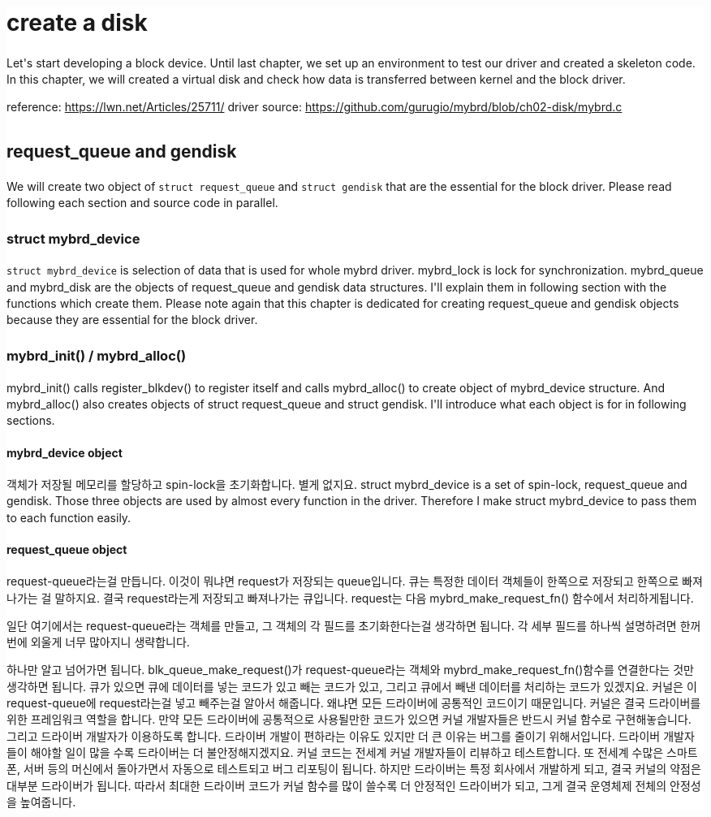 # create a disk

Let's start developing a block device.
Until last chapter, we set up an environment to test our driver and created a skeleton code.
In this chapter, we will created a virtual disk and check how data is transferred between kernel and the block driver.

reference: https://lwn.net/Articles/25711/
driver source: https://github.com/gurugio/mybrd/blob/ch02-disk/mybrd.c

## request_queue and gendisk

We will create two object of ``struct request_queue`` and ``struct gendisk`` that are the essential for the block driver.
Please read following each section and source code in parallel.

### struct mybrd_device

``struct mybrd_device`` is selection of data that is used for whole mybrd driver.
mybrd_lock is lock for synchronization.
mybrd_queue and mybrd_disk are the objects of request_queue and gendisk data structures.
I'll explain them in following section with the functions which create them.
Please note again that this chapter is dedicated for creating request_queue and gendisk objects because they are essential for the block driver.

### mybrd_init() / mybrd_alloc()

mybrd_init() calls register_blkdev() to register itself and calls mybrd_alloc() to create object of mybrd_device structure.
And mybrd_alloc() also creates objects of struct request_queue and struct gendisk.
I'll introduce what each object is for in following sections.

#### mybrd_device object

객체가 저장될 메모리를 할당하고 spin-lock을 초기화합니다. 별게 없지요.
struct mybrd_device is a set of spin-lock, request_queue and gendisk.
Those three objects are used by almost every function in the driver.
Therefore I make struct mybrd_device to pass them to each function easily.

#### request_queue object

request-queue라는걸 만듭니다. 이것이 뭐냐면 request가 저장되는 queue입니다. 큐는 특정한 데이터 객체들이 한쪽으로 저장되고 한쪽으로 빠져나가는 걸 말하지요. 결국 request라는게 저장되고 빠져나가는 큐입니다. request는 다음 mybrd_make_request_fn() 함수에서 처리하게됩니다.

일단 여기에서는 request-queue라는 객체를 만들고, 그 객체의 각 필드를 초기화한다는걸 생각하면 됩니다. 각 세부 필드를 하나씩 설명하려면 한꺼번에 외울게 너무 많아지니 생략합니다.

하나만 알고 넘어가면 됩니다. blk_queue_make_request()가 request-queue라는 객체와 mybrd_make_request_fn()함수를 연결한다는 것만 생각하면 됩니다. 큐가 있으면 큐에 데이터를 넣는 코드가 있고 빼는 코드가 있고, 그리고 큐에서 빼낸 데이터를 처리하는 코드가 있겠지요. 커널은 이 request-queue에 request라는걸 넣고 빼주는걸 알아서 해줍니다. 왜냐면 모든 드라이버에 공통적인 코드이기 때문입니다. 커널은 결국 드라이버를 위한 프레임워크 역할을 합니다. 만약 모든 드라이버에 공통적으로 사용될만한 코드가 있으면 커널 개발자들은 반드시 커널 함수로 구현해놓습니다. 그리고 드라이버 개발자가 이용하도록 합니다.  드라이버 개발이 편하라는 이유도 있지만 더 큰 이유는 버그를 줄이기 위해서입니다. 드라이버 개발자들이 해야할 일이 많을 수록 드라이버는 더 불안정해지겠지요. 커널 코드는 전세계 커널 개발자들이 리뷰하고 테스트합니다. 또 전세계 수많은 스마트폰, 서버 등의 머신에서 돌아가면서 자동으로 테스트되고 버그 리포팅이 됩니다. 하지만 드라이버는 특정 회사에서 개발하게 되고, 결국 커널의 약점은 대부분 드라이버가 됩니다. 따라서 최대한 드라이버 코드가 커널 함수를 많이 쓸수록 더 안정적인 드라이버가 되고, 그게 결국 운영체제 전체의 안정성을 높여줍니다.

